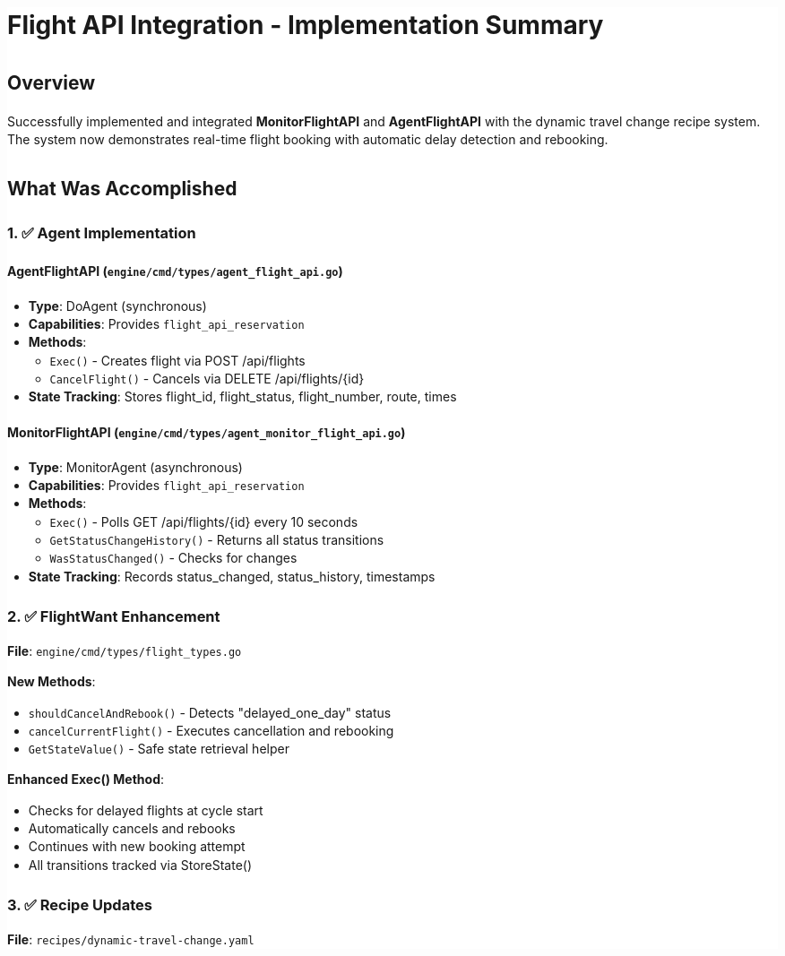# Flight API Integration - Implementation Summary

## Overview

Successfully implemented and integrated **MonitorFlightAPI** and **AgentFlightAPI** with the dynamic travel change recipe system. The system now demonstrates real-time flight booking with automatic delay detection and rebooking.

## What Was Accomplished

### 1. ✅ Agent Implementation

#### AgentFlightAPI (`engine/cmd/types/agent_flight_api.go`)
- **Type**: DoAgent (synchronous)
- **Capabilities**: Provides `flight_api_reservation`
- **Methods**:
  - `Exec()` - Creates flight via POST /api/flights
  - `CancelFlight()` - Cancels via DELETE /api/flights/{id}
- **State Tracking**: Stores flight_id, flight_status, flight_number, route, times

#### MonitorFlightAPI (`engine/cmd/types/agent_monitor_flight_api.go`)
- **Type**: MonitorAgent (asynchronous)
- **Capabilities**: Provides `flight_api_reservation`
- **Methods**:
  - `Exec()` - Polls GET /api/flights/{id} every 10 seconds
  - `GetStatusChangeHistory()` - Returns all status transitions
  - `WasStatusChanged()` - Checks for changes
- **State Tracking**: Records status_changed, status_history, timestamps

### 2. ✅ FlightWant Enhancement

**File**: `engine/cmd/types/flight_types.go`

**New Methods**:
- `shouldCancelAndRebook()` - Detects "delayed_one_day" status
- `cancelCurrentFlight()` - Executes cancellation and rebooking
- `GetStateValue()` - Safe state retrieval helper

**Enhanced Exec() Method**:
- Checks for delayed flights at cycle start
- Automatically cancels and rebooks
- Continues with new booking attempt
- All transitions tracked via StoreState()

### 3. ✅ Recipe Updates

**File**: `recipes/dynamic-travel-change.yaml`
